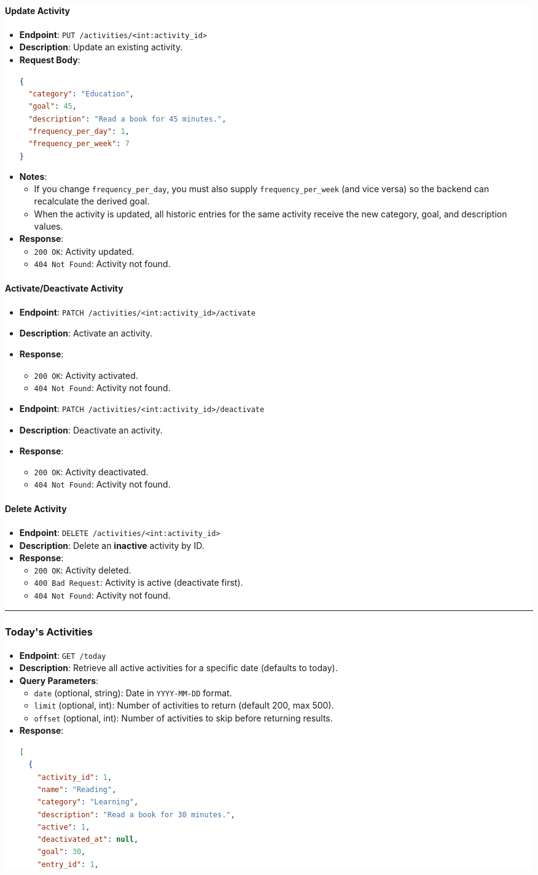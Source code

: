 #### **Update Activity**
- **Endpoint**: `PUT /activities/<int:activity_id>`
- **Description**: Update an existing activity.
- **Request Body**:
  ```json
  {
    "category": "Education",
    "goal": 45,
    "description": "Read a book for 45 minutes.",
    "frequency_per_day": 1,
    "frequency_per_week": 7
  }
  ```
- **Notes**:
  - If you change `frequency_per_day`, you must also supply `frequency_per_week` (and vice versa) so the backend can recalculate the derived goal.
  - When the activity is updated, all historic entries for the same activity receive the new category, goal, and description values.
- **Response**:
  - `200 OK`: Activity updated.
  - `404 Not Found`: Activity not found.

#### **Activate/Deactivate Activity**
- **Endpoint**: `PATCH /activities/<int:activity_id>/activate`
- **Description**: Activate an activity.
- **Response**:
  - `200 OK`: Activity activated.
  - `404 Not Found`: Activity not found.

- **Endpoint**: `PATCH /activities/<int:activity_id>/deactivate`
- **Description**: Deactivate an activity.
- **Response**:
  - `200 OK`: Activity deactivated.
  - `404 Not Found`: Activity not found.

#### **Delete Activity**
- **Endpoint**: `DELETE /activities/<int:activity_id>`
- **Description**: Delete an **inactive** activity by ID.
- **Response**:
  - `200 OK`: Activity deleted.
  - `400 Bad Request`: Activity is active (deactivate first).
  - `404 Not Found`: Activity not found.

---

### **Today's Activities**
- **Endpoint**: `GET /today`
- **Description**: Retrieve all active activities for a specific date (defaults to today).
- **Query Parameters**:
  - `date` (optional, string): Date in `YYYY-MM-DD` format.
  - `limit` (optional, int): Number of activities to return (default 200, max 500).
  - `offset` (optional, int): Number of activities to skip before returning results.
- **Response**:
  ```json
  [
    {
      "activity_id": 1,
      "name": "Reading",
      "category": "Learning",
      "description": "Read a book for 30 minutes.",
      "active": 1,
      "deactivated_at": null,
      "goal": 30,
      "entry_id": 1,
  ```